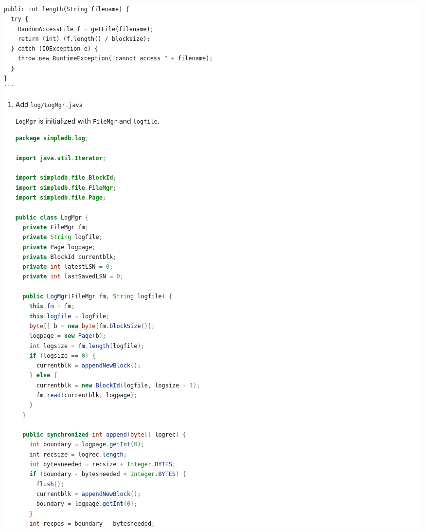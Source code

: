     public int length(String filename) {
      try {
        RandomAccessFile f = getFile(filename);
        return (int) (f.length() / blocksize);
      } catch (IOException e) {
        throw new RuntimeException("cannot access " + filename);
      }
    }
    ```

1. Add `log/LogMgr.java`

    `LogMgr` is initialized with `FileMgr` and `logfile`.

    ```java
    package simpledb.log;

    import java.util.Iterator;

    import simpledb.file.BlockId;
    import simpledb.file.FileMgr;
    import simpledb.file.Page;

    public class LogMgr {
      private FileMgr fm;
      private String logfile;
      private Page logpage;
      private BlockId currentblk;
      private int latestLSN = 0;
      private int lastSavedLSN = 0;

      public LogMgr(FileMgr fm, String logfile) {
        this.fm = fm;
        this.logfile = logfile;
        byte[] b = new byte[fm.blockSize()];
        logpage = new Page(b);
        int logsize = fm.length(logfile);
        if (logsize == 0) {
          currentblk = appendNewBlock();
        } else {
          currentblk = new BlockId(logfile, logsize - 1);
          fm.read(currentblk, logpage);
        }
      }

      public synchronized int append(byte[] logrec) {
        int boundary = logpage.getInt(0);
        int recsize = logrec.length;
        int bytesneeded = recsize + Integer.BYTES;
        if (boundary - bytesneeded < Integer.BYTES) {
          flush();
          currentblk = appendNewBlock();
          boundary = logpage.getInt(0);
        }
        int recpos = boundary - bytesneeded;
